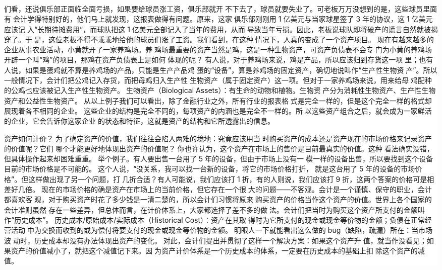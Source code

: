 们看，还说俱乐部正面临全面亏损，如果要给球员涨工资，俱乐部就开
不下去了，球员就要失业了。可老板万万没想到的是，这些球员里面有
会计学得特别好的，他们马上就发现，这报表做得有问题。原来，这家
俱乐部刚刚用 1 亿美元与当家球星签了 3 年的协议，这 1 亿美元应该记
入“长期待摊费用”，而球队把这 1 亿美元全部记入了当年的费用，从而
导致当年亏损。因此，老板说球队即将破产的谎言自然就被揭穿了。于
是，这位老板不得不乖乖地给他的球员们涨了工资。我们看到，在这种
情况下，人真的变成了一个资产项目。
现在有越来越多的企业从事农业活动，小黄就开了一家养鸡场。养
鸡场最重要的资产当然是鸡，这是一种生物资产，可资产负债表不会专
门为小黄的养鸡场开辟一个叫“鸡”的项目，那鸡在资产负债表上是如何
体现的呢？
有人说，对于养鸡场来说，鸡是产品，所以应该归到存货这一项
里；也有人说，如果是蛋鸡就不算是养鸡场的产品，只能是生产产品鸡
蛋的“设备”，算是养鸡场的固定资产，确切地说叫作“生产性生物资
产”。所以一般情况下，会计们把公鸡记入存货，而把母鸡归入生产性
生物资产（属于固定资产）这一项。但对于一家养鸡场来说，用来给母
鸡配种的公鸡也应该被记入生产性生物资产。
生物资产（Biological Assets）：有生命的动物和植物。生物资
产分为消耗性生物资产、生产性生物资产和公益性生物资产。
从以上例子我们可以看出，除了金融行业之外，所有行业的报表格
式是完全一样的，但是这个完全一样的格式却展现着各不相同的企业。
这些企业的结构是完全不同的，每项资产的内涵也是完全不一样的。所
以这些资产组合之后，就会成为一家鲜活的企业，它会告诉你这家企业
的状态和特征，这就是资产的结构和它所透露出的信息。

资产如何计价？
为了确定资产的价值，我们往往会陷入两难的境地：究竟应该用当
时购买资产的成本还是资产现在的市场价格来记录资产的价值呢？它们
哪个才能更好地体现出资产的价值呢？
你也许认为，这个资产在市场上的售价是目前最真实的价值。这种
看法确实没错，但具体操作起来却困难重重。
举个例子。有人要出售一台用了 5 年的设备，但由于市场上没有一
模一样的设备出售，所以要找到这个设备目前的市场价格是不可能的。
这个人说，“没关系，我可以找一台新的设备，将它的市场价格打折，
就是这台用了 5 年的设备的市场价格”。但这样做出现了另一个问题，打
几折合适？有人可能说，我们应该打 1 折，有的人则说，我们应该打 9
折，这两个答案的价格可是相差好几倍。
现在的市场价格的确是资产在市场上的当前价格，但它存在一个很
大的问题——不客观。会计是一个谨慎、保守的职业，会计都喜欢客
观，对于购买资产时花了多少钱是一清二楚的，所以会计们习惯将原来
购买资产的价格当作这个资产的价值。世界上各个国家的会计准则虽然
存在一些差异，但总体而言，在计价体系上，大家都选择了差不多的做
法。会计们把当时为购买这个资产所支付的金额叫作“历史成本”。
历史成本/原始成本/实际成本（Historical Cost）：资产在其取
得时为它所支付的现金或现金等价物的金额；负债在正常经营活动
中为交换而收到的或为偿付将要支付的现金或现金等价物的金额。
明眼人一下就能看出这么做的 bug（缺陷，疏漏）所在：当市场波
动时，历史成本却没有办法体现出资产的变化。
对此，会计们提出并贯彻了这样一个解决方案：如果这个资产升
值，就当作没看见；如果资产的价值减小了，就把这个减值记下来。因
为资产计价体系是一个历史成本的体系，一定要在历史成本的基础上扣
除这个资产的减值。
